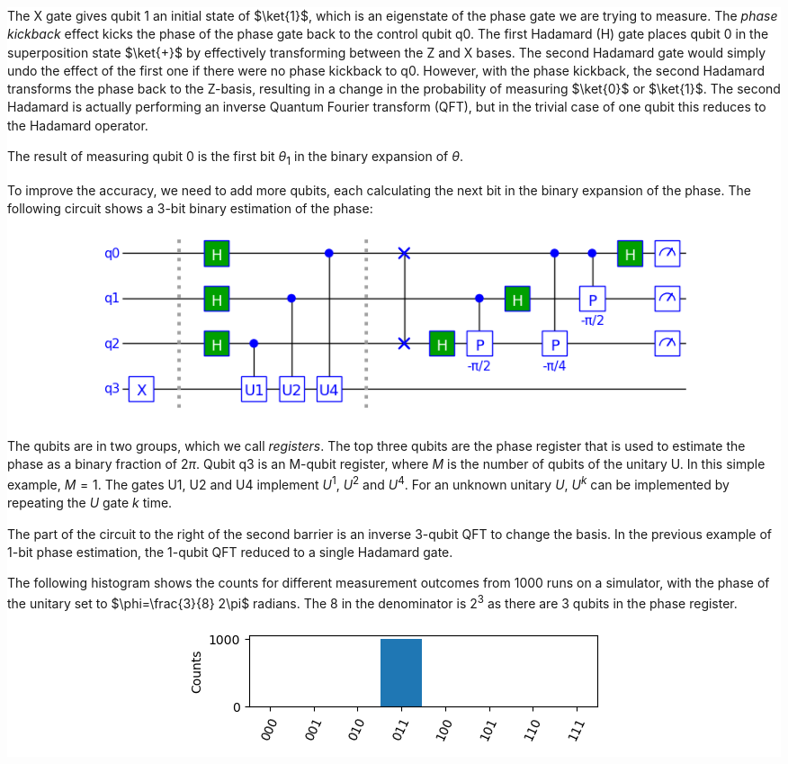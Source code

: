 The X gate gives qubit 1 an initial state of $\ket{1}$, which is an eigenstate of the phase gate we are trying to measure. The *phase kickback* effect kicks the phase of the phase gate back to the control qubit q0. The first Hadamard (H) gate places qubit 0 in the superposition state $\ket{+}$ by effectively transforming between the Z and X bases. The second Hadamard gate would simply undo the effect of the first one if there were no phase kickback to q0. However, with the phase kickback, the second Hadamard transforms the phase back to the Z-basis, resulting in a change in the probability of measuring $\ket{0}$ or $\ket{1}$. The second Hadamard is actually performing an inverse Quantum Fourier transform (QFT), but in the trivial case of one qubit this reduces to the Hadamard operator.

The result of measuring qubit 0 is the first bit $\theta_1$ in the binary expansion of $\theta$.

To improve the accuracy, we need to add more qubits, each calculating the next bit in the binary expansion of the phase. The following circuit shows a 3-bit binary estimation of the phase:

<div style="text-align: center;">
<img src="assets_qcb/qpe3.png" alt="qpe3" height="210"/>
</div>

The qubits are in two groups, which we call *registers*. The top three qubits are the phase register that is used to estimate the phase as a binary fraction of $2\pi$. Qubit q3 is an M-qubit register, where $M$ is the number of qubits of the unitary U. In this simple example, $M=1$. The gates U1, U2 and U4 implement $U^1$, $U^2$ and $U^4$. For an unknown unitary $U$, $U^k$ can be implemented by repeating the $U$ gate $k$ time.

The part of the circuit to the right of the second barrier is an inverse 3-qubit QFT to change the basis. In the previous example of 1-bit phase estimation, the 1-qubit QFT reduced to a single Hadamard gate.

The following histogram shows the counts for different measurement outcomes from 1000 runs on a simulator, with the phase of the unitary set to $\phi=\frac{3}{8} 2\pi$ radians. The 8 in the denominator is $2^3$ as there are 3 qubits in the phase register.

<div style="text-align: center;">
<img src="assets_qcb/qpe3_counts.png" alt="qpe3_counts" height="140"/>
</div>

